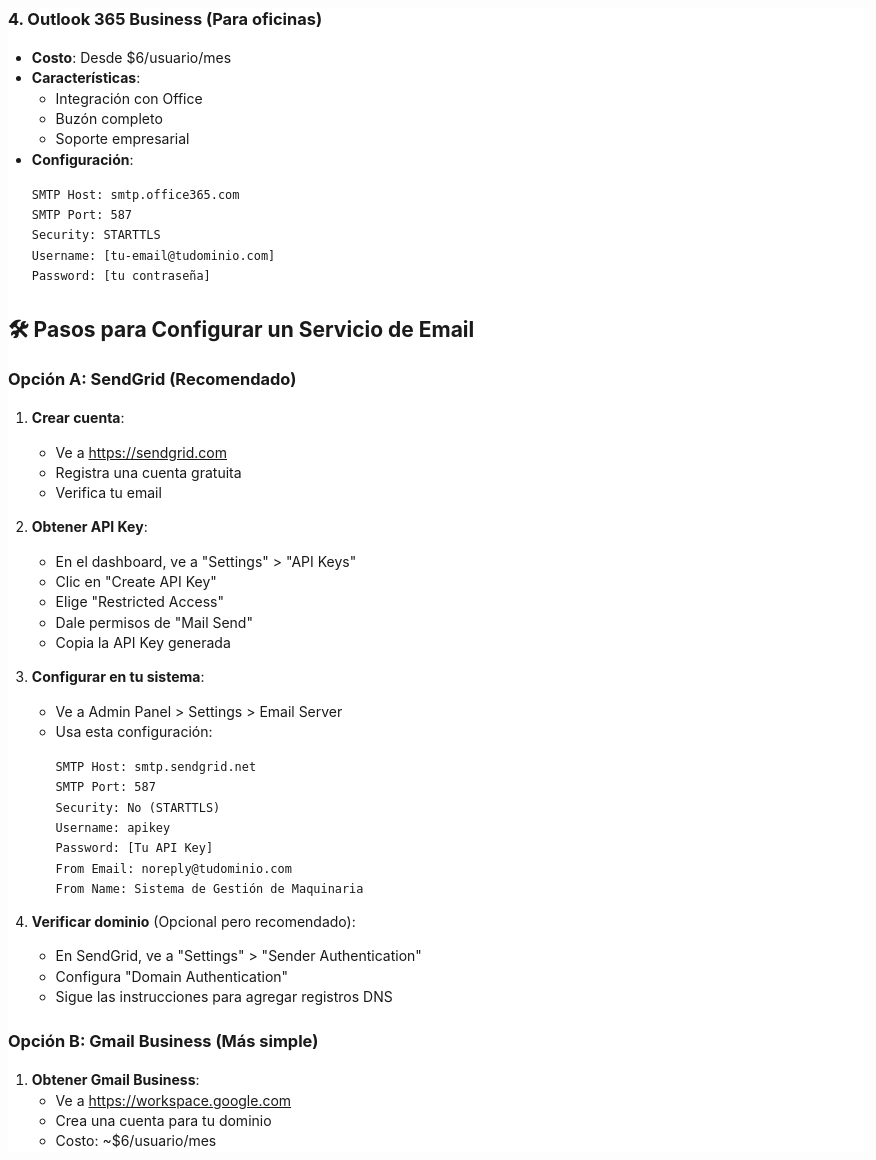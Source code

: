 ### 4. **Outlook 365 Business** (Para oficinas)
- **Costo**: Desde $6/usuario/mes
- **Características**:
  - Integración con Office
  - Buzón completo
  - Soporte empresarial
- **Configuración**:
  ```
  SMTP Host: smtp.office365.com
  SMTP Port: 587
  Security: STARTTLS
  Username: [tu-email@tudominio.com]
  Password: [tu contraseña]
  ```

## 🛠️ Pasos para Configurar un Servicio de Email

### Opción A: SendGrid (Recomendado)

1. **Crear cuenta**:
   - Ve a https://sendgrid.com
   - Registra una cuenta gratuita
   - Verifica tu email

2. **Obtener API Key**:
   - En el dashboard, ve a "Settings" > "API Keys"
   - Clic en "Create API Key"
   - Elige "Restricted Access"
   - Dale permisos de "Mail Send"
   - Copia la API Key generada

3. **Configurar en tu sistema**:
   - Ve a Admin Panel > Settings > Email Server
   - Usa esta configuración:
     ```
     SMTP Host: smtp.sendgrid.net
     SMTP Port: 587
     Security: No (STARTTLS)
     Username: apikey
     Password: [Tu API Key]
     From Email: noreply@tudominio.com
     From Name: Sistema de Gestión de Maquinaria
     ```

4. **Verificar dominio** (Opcional pero recomendado):
   - En SendGrid, ve a "Settings" > "Sender Authentication"
   - Configura "Domain Authentication"
   - Sigue las instrucciones para agregar registros DNS

### Opción B: Gmail Business (Más simple)

1. **Obtener Gmail Business**:
   - Ve a https://workspace.google.com
   - Crea una cuenta para tu dominio
   - Costo: ~$6/usuario/mes
